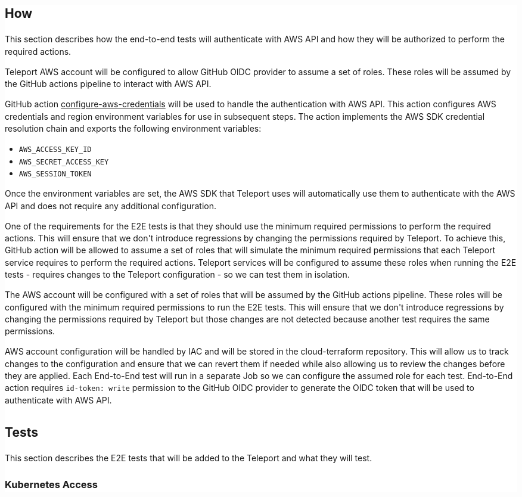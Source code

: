 ## How

This section describes how the end-to-end tests will authenticate with AWS API
and how they will be authorized to perform the required actions.

Teleport AWS account will be configured to allow GitHub OIDC provider to assume
a set of roles. These roles will be assumed by the GitHub actions pipeline to
interact with AWS API.

GitHub action [configure-aws-credentials](https://github.com/aws-actions/configure-aws-credentials)
will be used to handle the authentication with AWS API. This action configures
AWS credentials and region environment variables for use in subsequent steps.
The action implements the AWS SDK credential resolution chain and exports the
following environment variables:

- `AWS_ACCESS_KEY_ID`
- `AWS_SECRET_ACCESS_KEY`
- `AWS_SESSION_TOKEN`

Once the environment variables are set, the AWS SDK that Teleport uses will
automatically use them to authenticate with the AWS API and does not require
any additional configuration.

One of the requirements for the E2E tests is that they should use the
minimum required permissions to perform the required actions. This will ensure
that we don't introduce regressions by changing the permissions required by
Teleport. To achieve this, GitHub action will be allowed to assume a set of
roles that will simulate the minimum required permissions that each Teleport
service requires to perform the required actions. Teleport services will be
configured to assume these roles when running the E2E tests - requires
changes to the Teleport configuration - so we can test them in isolation.

The AWS account will be configured with a set of roles that will be assumed by
the GitHub actions pipeline. These roles will be configured with the minimum
required permissions to run the E2E tests. This will ensure that we
don't introduce regressions by changing the permissions required by Teleport
but those changes are not detected because another test requires the same
permissions.

AWS account configuration will be handled by IAC and will be stored in the
cloud-terraform repository. This will allow us to track changes to the configuration
and ensure that we can revert them if needed while also allowing us to review
the changes before they are applied. Each End-to-End test will run in a separate
Job so we can configure the assumed role for each test. End-to-End action
requires `id-token: write` permission to the GitHub OIDC provider to generate
the OIDC token that will be used to authenticate with AWS API.

## Tests

This section describes the E2E tests that will be added to the Teleport
and what they will test.

### Kubernetes Access
